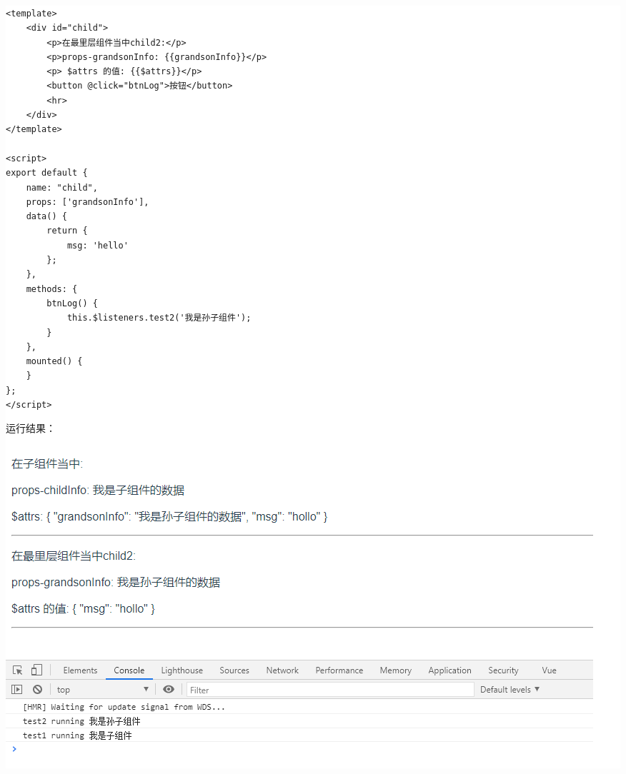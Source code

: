 ```vue
<template>
    <div id="child">
        <p>在最里层组件当中child2:</p>
        <p>props-grandsonInfo: {{grandsonInfo}}</p>
        <p> $attrs 的值: {{$attrs}}</p>
        <button @click="btnLog">按钮</button>
        <hr>
    </div>
</template>

<script>
export default {
    name: "child",
    props: ['grandsonInfo'],
    data() {
        return {
            msg: 'hello'
        };
    },
    methods: {
        btnLog() {
            this.$listeners.test2('我是孙子组件');
        }
    },
    mounted() {
    }
};
</script>
```
运行结果：

![img](./image/attrs-listeners.png)
